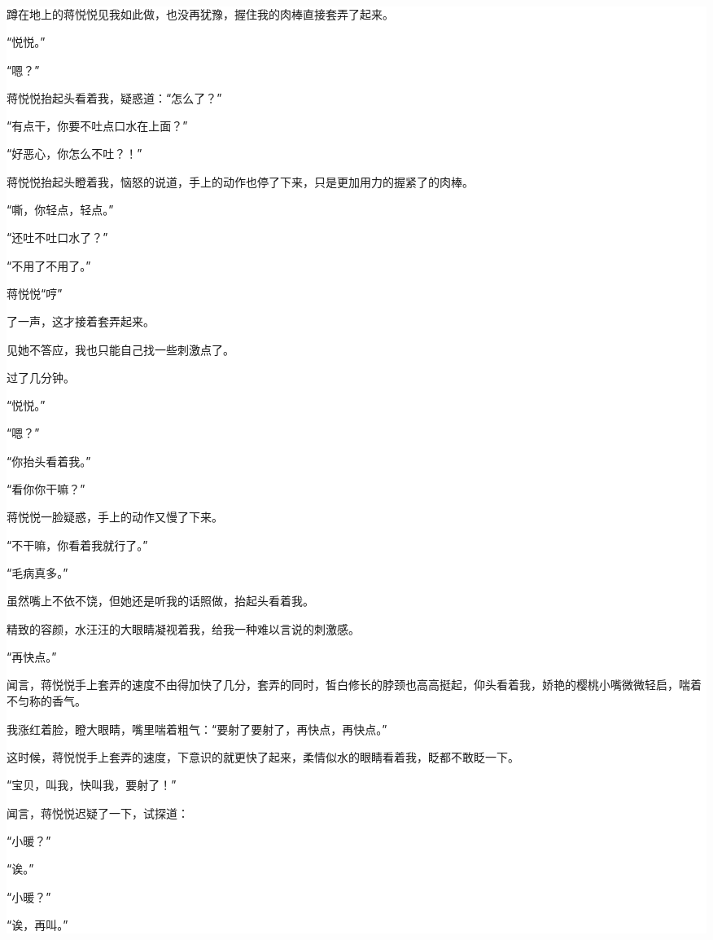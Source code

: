 蹲在地上的蒋悦悦见我如此做，也没再犹豫，握住我的肉棒直接套弄了起来。

“悦悦。”

“嗯？”

蒋悦悦抬起头看着我，疑惑道：“怎么了？”

“有点干，你要不吐点口水在上面？”

“好恶心，你怎么不吐？！”

蒋悦悦抬起头瞪着我，恼怒的说道，手上的动作也停了下来，只是更加用力的握紧了的肉棒。

“嘶，你轻点，轻点。”

“还吐不吐口水了？”

“不用了不用了。”

蒋悦悦“哼”

了一声，这才接着套弄起来。

见她不答应，我也只能自己找一些刺激点了。

过了几分钟。

“悦悦。”

“嗯？”

“你抬头看着我。”

“看你你干嘛？”

蒋悦悦一脸疑惑，手上的动作又慢了下来。

“不干嘛，你看着我就行了。”

“毛病真多。”

虽然嘴上不依不饶，但她还是听我的话照做，抬起头看着我。

精致的容颜，水汪汪的大眼睛凝视着我，给我一种难以言说的刺激感。

“再快点。”

闻言，蒋悦悦手上套弄的速度不由得加快了几分，套弄的同时，皙白修长的脖颈也高高挺起，仰头看着我，娇艳的樱桃小嘴微微轻启，喘着不匀称的香气。

我涨红着脸，瞪大眼睛，嘴里喘着粗气：“要射了要射了，再快点，再快点。”

这时候，蒋悦悦手上套弄的速度，下意识的就更快了起来，柔情似水的眼睛看着我，眨都不敢眨一下。

“宝贝，叫我，快叫我，要射了！”

闻言，蒋悦悦迟疑了一下，试探道：

“小暖？”

“诶。”

“小暖？”

“诶，再叫。”

